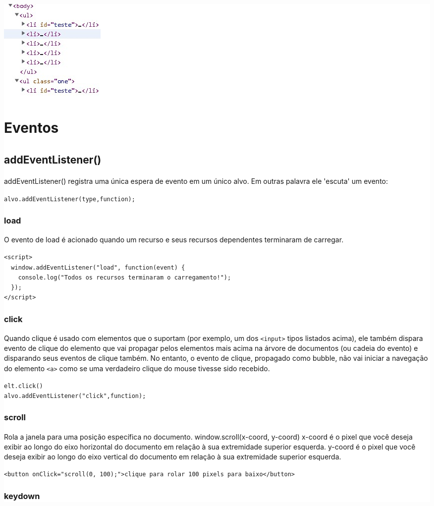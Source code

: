 <img src="./imgs/renove(2).jpg">


# **Eventos**
## addEventListener()
addEventListener() registra uma única espera de evento em um único alvo. 
Em outras palavra ele 'escuta' um evento:
```JS
alvo.addEventListener(type,function);
```
### load
O evento de load é acionado quando um recurso e seus recursos dependentes terminaram de carregar.

```JS
<script>
  window.addEventListener("load", function(event) {
    console.log("Todos os recursos terminaram o carregamento!");
  });
</script>
```

### click
Quando clique é usado com elementos que o suportam (por exemplo, um dos `<input>` tipos listados acima), ele também dispara evento de clique do elemento que vai propagar pelos elementos mais acima na árvore de documentos (ou cadeia do evento) e disparando seus eventos de clique também. No entanto, o evento de clique, propagado como bubble, não vai iniciar a navegação do elemento `<a>` como se uma verdadeiro clique do mouse tivesse sido recebido.
```JS
elt.click()
alvo.addEventListener("click",function);
```



### scroll
Rola a janela para uma posição específica no documento.
window.scroll(x-coord, y-coord)
x-coord é o pixel que você deseja exibir ao longo do eixo horizontal do documento em relação à sua extremidade superior esquerda.
y-coord é o pixel que você deseja exibir ao longo do eixo vertical do documento em relação à sua extremidade superior esquerda.
```JS
<button onClick="scroll(0, 100);">clique para rolar 100 pixels para baixo</button>
```
### keydown
